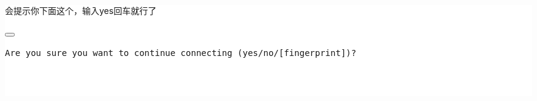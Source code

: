 </code-pre></div></div><div id="mCSB_24_scrollbar_vertical" class="mCSB_scrollTools mCSB_24_scrollbar mCS-minimal-dark mCSB_scrollTools_vertical" style="display: none;"><div class="mCSB_draggerContainer"><div id="mCSB_24_dragger_vertical" class="mCSB_dragger" style="position: absolute; min-height: 50px; height: 0px; top: 0px;"><div class="mCSB_dragger_bar" style="line-height: 50px; background-color: rgb(98, 114, 164);"></div></div><div class="mCSB_draggerRail"></div></div></div><div id="mCSB_24_scrollbar_horizontal" class="mCSB_scrollTools mCSB_24_scrollbar mCS-minimal-dark mCSB_scrollTools_horizontal" style="display: block;"><div class="mCSB_draggerContainer"><div id="mCSB_24_dragger_horizontal" class="mCSB_dragger" style="position: absolute; min-width: 50px; display: block; width: 384px; max-width: 602px; left: 0px;"><div class="mCSB_dragger_bar" style="background-color: rgb(98, 114, 164);"></div></div><div class="mCSB_draggerRail"></div></div></div></pre></code-box>
<p>会提示你下面这个，输入yes回车就行了</p>
<code-box id="wiQKe4" style="position: relative;display: block;"><button code-id="wiQKe4" type="button" class="clipboard code-copay-btn" data-clipboard-action="copy" data-clipboard-target="pre[code-id=wiQKe4]" aria-label="复制代码" style="color: rgb(98, 114, 164);"><i class="iconfont icon-fuzhi1"></i></button><pre highlighted="true" code-id="wiQKe4" class="hljs livescript mCustomScrollbar _mCS_25 mCS-autoHide" style="position: relative; overflow: visible;"><div id="mCSB_25" class="mCustomScrollBox mCS-minimal-dark mCSB_vertical_horizontal mCSB_outside" style="max-height: none;" tabindex="0"><div id="mCSB_25_container" class="mCSB_container mCS_y_hidden mCS_no_scrollbar_y" style="position: relative; top: 0px; left: 0px; width: 982px;" dir="ltr"><code-pre class="code-pre" id="pre-Dyy2iN"><code-line class="line-numbers-rows"></code-line>Are you sure you want <span class="hljs-keyword">to</span> <span class="hljs-keyword">continue</span> connecting (<span class="hljs-literal">yes</span><span class="hljs-regexp">/no/</span>[fingerprint])? 
<code-line class="line-numbers-rows"></code-line>
